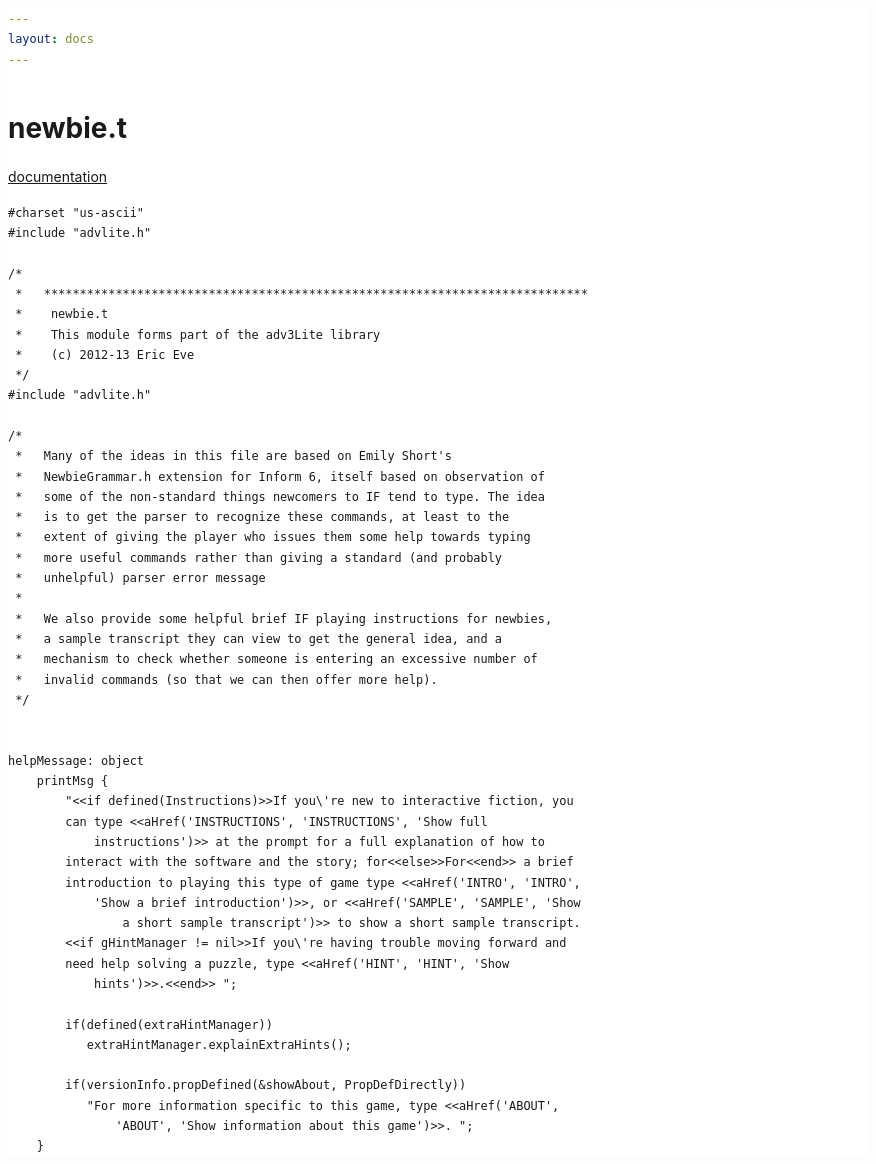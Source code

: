 ```yaml
---
layout: docs
---
```

# newbie.t

[documentation](../file/newbie.t.html)

    #charset "us-ascii"
    #include "advlite.h"

    /*
     *   ****************************************************************************
     *    newbie.t 
     *    This module forms part of the adv3Lite library 
     *    (c) 2012-13 Eric Eve
     */
    #include "advlite.h"

    /* 
     *   Many of the ideas in this file are based on Emily Short's 
     *   NewbieGrammar.h extension for Inform 6, itself based on observation of 
     *   some of the non-standard things newcomers to IF tend to type. The idea 
     *   is to get the parser to recognize these commands, at least to the 
     *   extent of giving the player who issues them some help towards typing 
     *   more useful commands rather than giving a standard (and probably 
     *   unhelpful) parser error message
     *
     *   We also provide some helpful brief IF playing instructions for newbies, 
     *   a sample transcript they can view to get the general idea, and a 
     *   mechanism to check whether someone is entering an excessive number of 
     *   invalid commands (so that we can then offer more help).
     */


    helpMessage: object
        printMsg {
            "<<if defined(Instructions)>>If you\'re new to interactive fiction, you
            can type <<aHref('INSTRUCTIONS', 'INSTRUCTIONS', 'Show full
                instructions')>> at the prompt for a full explanation of how to
            interact with the software and the story; for<<else>>For<<end>> a brief
            introduction to playing this type of game type <<aHref('INTRO', 'INTRO',
                'Show a brief introduction')>>, or <<aHref('SAMPLE', 'SAMPLE', 'Show
                    a short sample transcript')>> to show a short sample transcript.
            <<if gHintManager != nil>>If you\'re having trouble moving forward and
            need help solving a puzzle, type <<aHref('HINT', 'HINT', 'Show
                hints')>>.<<end>> ";
            
            if(defined(extraHintManager))
               extraHintManager.explainExtraHints();
            
            if(versionInfo.propDefined(&showAbout, PropDefDirectly))
               "For more information specific to this game, type <<aHref('ABOUT',
                   'ABOUT', 'Show information about this game')>>. ";
        }
        